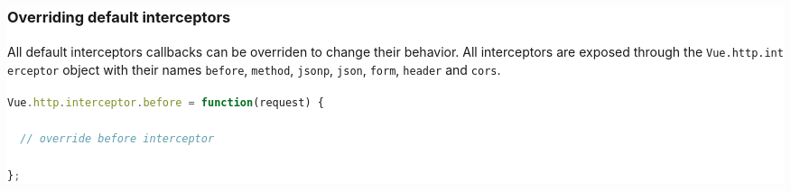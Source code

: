 ### Overriding default interceptors

All default interceptors callbacks can be overriden to change their behavior. All interceptors are exposed through the `Vue.http.interceptor` object with their names `before`, `method`, `jsonp`, `json`, `form`, `header` and `cors`.

```js
Vue.http.interceptor.before = function(request) {

  // override before interceptor

};
```







